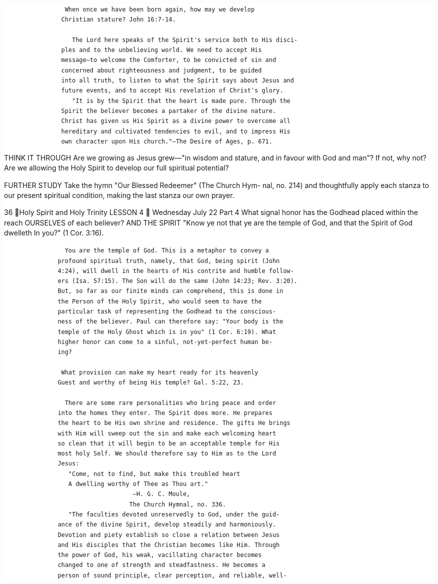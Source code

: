                      When once we have been born again, how may we develop
                    Christian stature? John 16:7-14.

                       The Lord here speaks of the Spirit's service both to His disci-
                    ples and to the unbelieving world. We need to accept His
                    message—to welcome the Comforter, to be convicted of sin and
                    concerned about righteousness and judgment, to be guided
                    into all truth, to listen to what the Spirit says about Jesus and
                    future events, and to accept His revelation of Christ's glory.
                       "It is by the Spirit that the heart is made pure. Through the
                    Spirit the believer becomes a partaker of the divine nature.
                    Christ has given us His Spirit as a divine power to overcome all
                    hereditary and cultivated tendencies to evil, and to impress His
                    own character upon His church."—The Desire of Ages, p. 671.

THINK IT THROUGH       Are we growing as Jesus grew—"in wisdom and stature,
                    and in favour with God and man"? If not, why not? Are we
                    allowing the Holy Spirit to develop our full spiritual potential?

  FURTHER STUDY       Take the hymn "Our Blessed Redeemer" (The Church Hym-
                    nal, no. 214) and thoughtfully apply each stanza to our present
                    spiritual condition, making the last stanza our own prayer.




36
Holy Spirit and Holy Trinity        LESSON 4                     ❑ Wednesday
                                                                      July 22
          Part 4  What signal honor has the Godhead placed within the reach
      OURSELVES of each believer?
        AND THE
          SPIRIT  "Know ye not that ye are the temple of God, and that the
                 Spirit of God dwelleth In you?" (1 Cor. 3:16).

                     You are the temple of God. This is a metaphor to convey a
                   profound spiritual truth, namely, that God, being spirit (John
                   4:24), will dwell in the hearts of His contrite and humble follow-
                   ers (Isa. 57:15). The Son will do the same (John 14:23; Rev. 3:20).
                   But, so far as our finite minds can comprehend, this is done in
                   the Person of the Holy Spirit, who would seem to have the
                   particular task of representing the Godhead to the conscious-
                   ness of the believer. Paul can therefore say: "Your body is the
                   temple of the Holy Ghost which is in you" (1 Cor. 6:19). What
                   higher honor can come to a sinful, not-yet-perfect human be-
                   ing?

                    What provision can make my heart ready for its heavenly
                   Guest and worthy of being His temple? Gal. 5:22, 23.

                     There are some rare personalities who bring peace and order
                   into the homes they enter. The Spirit does more. He prepares
                   the heart to be His own shrine and residence. The gifts He brings
                   with Him will sweep out the sin and make each welcoming heart
                   so clean that it will begin to be an acceptable temple for His
                   most holy Self. We should therefore say to Him as to the Lord
                   Jesus:
                      "Come, not to find, but make this troubled heart
                      A dwelling worthy of Thee as Thou art."
                                        —H. G. C. Moule,
                                       The Church Hymnal, no. 336.
                      "The faculties devoted unreservedly to God, under the guid-
                   ance of the divine Spirit, develop steadily and harmoniously.
                   Devotion and piety establish so close a relation between Jesus
                   and His disciples that the Christian becomes like Him. Through
                   the power of God, his weak, vacillating character becomes
                   changed to one of strength and steadfastness. He becomes a
                   person of sound principle, clear perception, and reliable, well-
